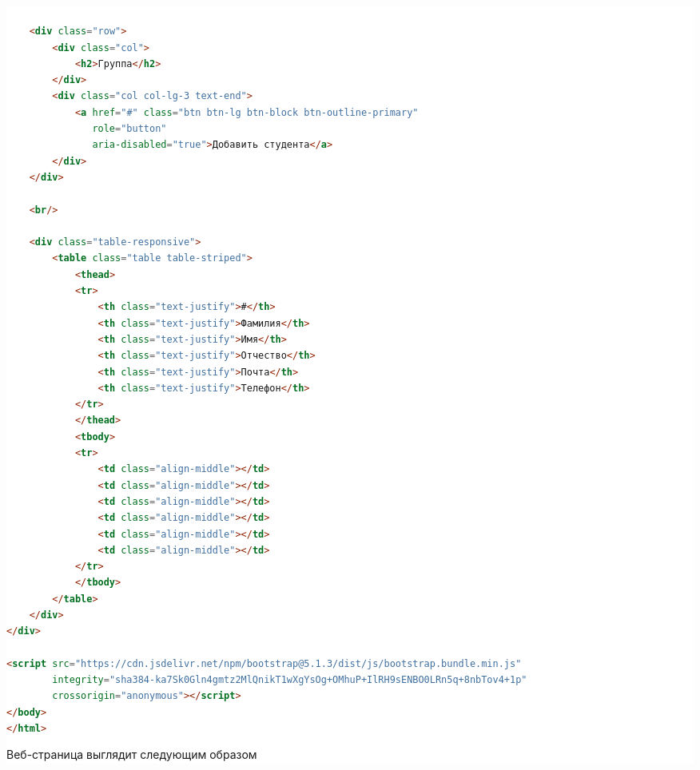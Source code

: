 ```html

    <div class="row">
        <div class="col">
            <h2>Группа</h2>
        </div>
        <div class="col col-lg-3 text-end">
            <a href="#" class="btn btn-lg btn-block btn-outline-primary"
               role="button"
               aria-disabled="true">Добавить студента</a>
        </div>
    </div>

    <br/>

    <div class="table-responsive">
        <table class="table table-striped">
            <thead>
            <tr>
                <th class="text-justify">#</th>
                <th class="text-justify">Фамилия</th>
                <th class="text-justify">Имя</th>
                <th class="text-justify">Отчество</th>
                <th class="text-justify">Почта</th>
                <th class="text-justify">Телефон</th>
            </tr>
            </thead>
            <tbody>
            <tr>
                <td class="align-middle"></td>
                <td class="align-middle"></td>
                <td class="align-middle"></td>
                <td class="align-middle"></td>
                <td class="align-middle"></td>
                <td class="align-middle"></td>
            </tr>
            </tbody>
        </table>
    </div>
</div>

<script src="https://cdn.jsdelivr.net/npm/bootstrap@5.1.3/dist/js/bootstrap.bundle.min.js"
        integrity="sha384-ka7Sk0Gln4gmtz2MlQnikT1wXgYsOg+OMhuP+IlRH9sENBO0LRn5q+8nbTov4+1p"
        crossorigin="anonymous"></script>
</body>
</html>
```

Веб-страница выглядит следующим образом

<p align="center">